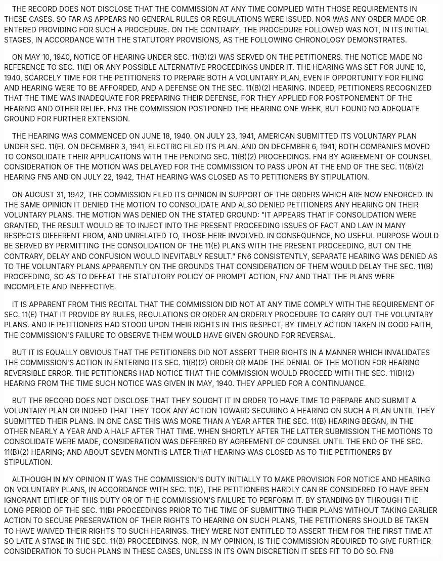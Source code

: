     THE RECORD DOES NOT DISCLOSE THAT THE COMMISSION AT ANY TIME COMPLIED WITH THOSE REQUIREMENTS IN THESE CASES.  SO FAR AS APPEARS NO GENERAL RULES OR REGULATIONS WERE ISSUED.  NOR WAS ANY ORDER MADE OR ENTERED PROVIDING FOR SUCH A PROCEDURE.  ON THE CONTRARY, THE PROCEDURE FOLLOWED WAS NOT, IN ITS INITIAL STAGES, IN ACCORDANCE WITH THE STATUTORY PROVISIONS, AS THE FOLLOWING CHRONOLOGY DEMONSTRATES.

    ON MAY 10, 1940, NOTICE OF HEARING UNDER SEC. 11(B)(2) WAS SERVED ON THE PETITIONERS.  THE NOTICE MADE NO REFERENCE TO SEC. 11(E) OR ANY POSSIBLE ALTERNATIVE PROCEEDINGS UNDER IT.  THE HEARING WAS SET FOR JUNE 10, 1940, SCARCELY TIME FOR THE PETITIONERS TO PREPARE BOTH A VOLUNTARY PLAN, EVEN IF OPPORTUNITY FOR FILING AND HEARING WERE TO BE AFFORDED, AND A DEFENSE ON THE SEC. 11(B)(2) HEARING.  INDEED, PETITIONERS RECOGNIZED THAT THE TIME WAS INADEQUATE FOR PREPARING THEIR DEFENSE, FOR THEY APPLIED FOR POSTPONEMENT OF THE HEARING AND OTHER RELIEF.  FN3  THE COMMISSION POSTPONED THE HEARING ONE WEEK, BUT FOUND NO ADEQUATE GROUND FOR FURTHER EXTENSION.

    THE HEARING WAS COMMENCED ON JUNE 18, 1940.  ON JULY 23, 1941, AMERICAN SUBMITTED ITS VOLUNTARY PLAN UNDER SEC. 11(E).  ON DECEMBER 3, 1941, ELECTRIC FILED ITS PLAN.  AND ON DECEMBER 6, 1941, BOTH COMPANIES MOVED TO CONSOLIDATE THEIR APPLICATIONS WITH THE PENDING SEC. 11(B)(2) PROCEEDINGS.  FN4  BY AGREEMENT OF COUNSEL CONSIDERATION OF THE MOTION WAS DELAYED FOR THE COMMISSION TO PASS UPON AT THE END OF THE SEC. 11(B)(2) HEARING  FN5  AND ON JULY 22, 1942, THAT HEARING WAS CLOSED AS TO PETITIONERS BY STIPULATION.

    ON AUGUST 31, 1942, THE COMMISSION FILED ITS OPINION IN SUPPORT OF THE ORDERS WHICH ARE NOW ENFORCED.  IN THE SAME OPINION IT DENIED THE MOTION TO CONSOLIDATE AND ALSO DENIED PETITIONERS ANY HEARING ON THEIR VOLUNTARY PLANS.  THE MOTION WAS DENIED ON THE STATED GROUND:  "IT APPEARS THAT IF CONSOLIDATION WERE GRANTED, THE RESULT WOULD BE TO INJECT INTO THE PRESENT PROCEEDING ISSUES OF FACT AND LAW IN MANY RESPECTS DIFFERENT FROM, AND UNRELATED TO, THOSE HERE INVOLVED.  IN CONSEQUENCE, NO USEFUL PURPOSE WOULD BE SERVED BY PERMITTING THE CONSOLIDATION OF THE 11(E) PLANS WITH THE PRESENT PROCEEDING, BUT ON THE CONTRARY, DELAY AND CONFUSION WOULD INEVITABLY RESULT."  FN6 CONSISTENTLY, SEPARATE HEARING WAS DENIED AS TO THE VOLUNTARY PLANS APPARENTLY ON THE GROUNDS THAT CONSIDERATION OF THEM WOULD DELAY THE SEC. 11(B) PROCEEDING, SO AS TO DEFEAT THE STATUTORY POLICY OF PROMPT ACTION,  FN7 AND THAT THE PLANS WERE INCOMPLETE AND INEFFECTIVE.

    IT IS APPARENT FROM THIS RECITAL THAT THE COMMISSION DID NOT AT ANY TIME COMPLY WITH THE REQUIREMENT OF SEC. 11(E) THAT IT PROVIDE BY RULES, REGULATIONS OR ORDER AN ORDERLY PROCEDURE TO CARRY OUT THE VOLUNTARY PLANS.  AND IF PETITIONERS HAD STOOD UPON THEIR RIGHTS IN THIS RESPECT, BY TIMELY ACTION TAKEN IN GOOD FAITH, THE COMMISSION'S FAILURE TO OBSERVE THEM WOULD HAVE GIVEN GROUND FOR REVERSAL.

    BUT IT IS EQUALLY OBVIOUS THAT THE PETITIONERS DID NOT ASSERT THEIR RIGHTS IN A MANNER WHICH INVALIDATES THE COMMISSION'S ACTION IN ENTERING ITS SEC. 11(B)(2) ORDER OR MADE THE DENIAL OF THE MOTION FOR HEARING REVERSIBLE ERROR.  THE PETITIONERS HAD NOTICE THAT THE COMMISSION WOULD PROCEED WITH THE SEC. 11(B)(2) HEARING FROM THE TIME SUCH NOTICE WAS GIVEN IN MAY, 1940.  THEY APPLIED FOR A CONTINUANCE.

    BUT THE RECORD DOES NOT DISCLOSE THAT THEY SOUGHT IT IN ORDER TO HAVE TIME TO PREPARE AND SUBMIT A VOLUNTARY PLAN OR INDEED THAT THEY TOOK ANY ACTION TOWARD SECURING A HEARING ON SUCH A PLAN UNTIL THEY SUBMITTED THEIR PLANS.  IN ONE CASE THIS WAS MORE THAN A YEAR AFTER THE SEC. 11(B) HEARING BEGAN, IN THE OTHER NEARLY A YEAR AND A HALF AFTER THAT TIME.  WHEN SHORTLY AFTER THE LATTER SUBMISSION THE MOTIONS TO CONSOLIDATE WERE MADE, CONSIDERATION WAS DEFERRED BY AGREEMENT OF COUNSEL UNTIL THE END OF THE SEC. 11(B)(2) HEARING; AND ABOUT SEVEN MONTHS LATER THAT HEARING WAS CLOSED AS TO THE PETITIONERS BY STIPULATION.

    ALTHOUGH IN MY OPINION IT WAS THE COMMISSION'S DUTY INITIALLY TO MAKE PROVISION FOR NOTICE AND HEARING ON VOLUNTARY PLANS, IN ACCORDANCE WITH SEC. 11(E), THE PETITIONERS HARDLY CAN BE CONSIDERED TO HAVE BEEN IGNORANT EITHER OF THIS DUTY OR OF THE COMMISSION'S FAILURE TO PERFORM IT.  BY STANDING BY THROUGH THE LONG PERIOD OF THE SEC. 11(B) PROCEEDINGS PRIOR TO THE TIME OF SUBMITTING THEIR PLANS WITHOUT TAKING EARLIER ACTION TO SECURE PRESERVATION OF THEIR RIGHTS TO HEARING ON SUCH PLANS, THE PETITIONERS SHOULD BE TAKEN TO HAVE WAIVED THEIR RIGHTS TO SUCH HEARINGS.  THEY WERE NOT ENTITLED TO ASSERT THEM FOR THE FIRST TIME AT SO LATE A STAGE IN THE SEC. 11(B) PROCEEDINGS.  NOR, IN MY OPINION, IS THE COMMISSION REQUIRED TO GIVE FURTHER CONSIDERATION TO SUCH PLANS IN THESE CASES, UNLESS IN ITS OWN DISCRETION IT SEES FIT TO DO SO. FN8

